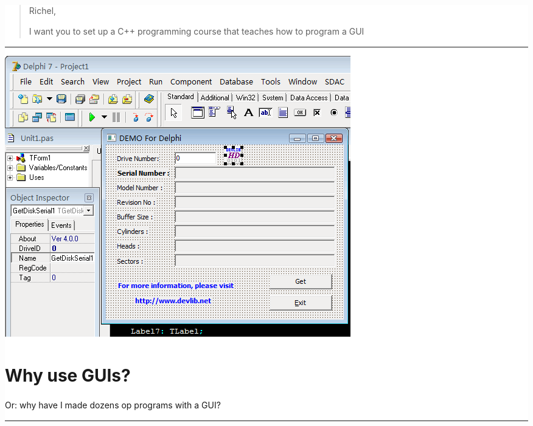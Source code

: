> Richel,
>
> I want you to set up a C++ programming course
> that teaches how to program a GUI

***

![](delphi.gif)

Why use GUIs?
========================================================

Or: why have I made dozens op programs with a GUI?

***
